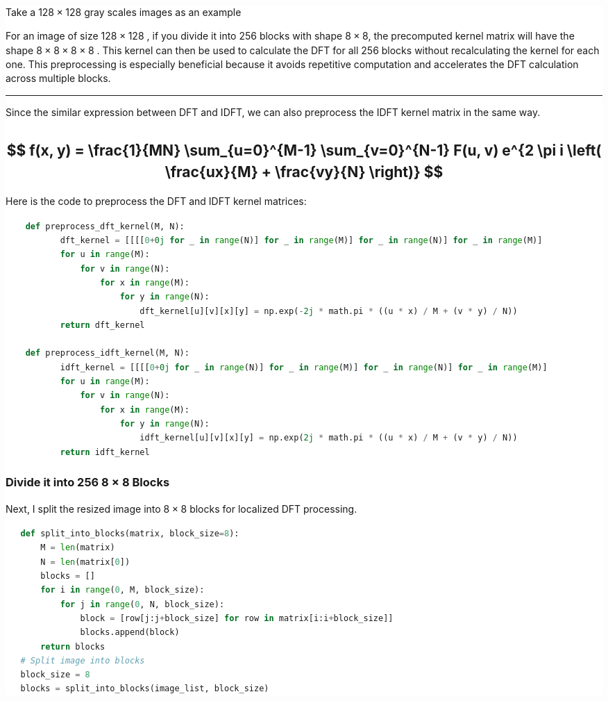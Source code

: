 Take a $128\times 128$ gray scales images as an example

For an image of size  $128 \times 128$ , if you divide it into 256 blocks with shape $8\times 8$, the precomputed kernel matrix will have the shape  $8 \times 8 \times 8 \times 8$ . This kernel can then be used to calculate the DFT for all 256 blocks without recalculating the kernel for each one. This preprocessing is especially beneficial because it avoids repetitive computation and accelerates the DFT calculation across multiple blocks.

---
Since the similar expression between DFT and IDFT, we can also preprocess the IDFT kernel matrix in the same way.

$$
f(x, y) = \frac{1}{MN} \sum_{u=0}^{M-1} \sum_{v=0}^{N-1} F(u, v) e^{2 \pi i \left( \frac{ux}{M} + \frac{vy}{N} \right)}
$$
---

Here is the code to preprocess the DFT and IDFT kernel matrices:

```python
	def preprocess_dft_kernel(M, N):
	       dft_kernel = [[[[0+0j for _ in range(N)] for _ in range(M)] for _ in range(N)] for _ in range(M)]
	       for u in range(M):
	           for v in range(N):
	               for x in range(M):
	                   for y in range(N):
	                       dft_kernel[u][v][x][y] = np.exp(-2j * math.pi * ((u * x) / M + (v * y) / N))
	       return dft_kernel
	
	def preprocess_idft_kernel(M, N):
	       idft_kernel = [[[[0+0j for _ in range(N)] for _ in range(M)] for _ in range(N)] for _ in range(M)]
	       for u in range(M):
	           for v in range(N):
	               for x in range(M):
	                   for y in range(N):
	                       idft_kernel[u][v][x][y] = np.exp(2j * math.pi * ((u * x) / M + (v * y) / N))
	       return idft_kernel   
```

### Divide it into 256 $8 \times 8$ Blocks

Next, I split the resized image into $8 \times 8$ blocks for localized DFT processing.

```python
   def split_into_blocks(matrix, block_size=8):
       M = len(matrix)
       N = len(matrix[0])
       blocks = []
       for i in range(0, M, block_size):
           for j in range(0, N, block_size):
               block = [row[j:j+block_size] for row in matrix[i:i+block_size]]
               blocks.append(block)
       return blocks
   # Split image into blocks
   block_size = 8
   blocks = split_into_blocks(image_list, block_size)
```
